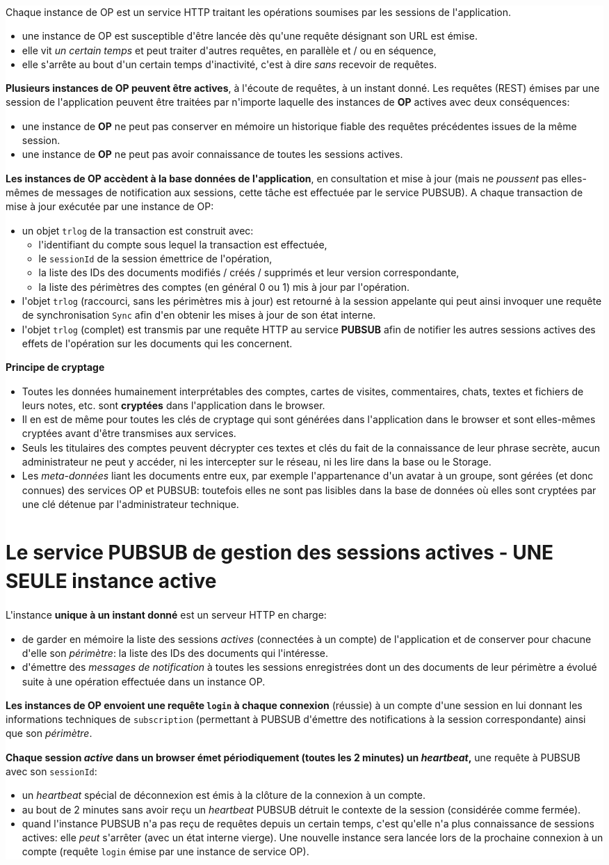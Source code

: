Chaque instance de OP est un service HTTP traitant les opérations soumises par les sessions de l'application.
- une instance de OP est susceptible d'être lancée dès qu'une requête désignant son URL est émise.
- elle vit _un certain temps_ et peut traiter d'autres requêtes, en parallèle et / ou en séquence,
- elle s'arrête au bout d'un certain temps d'inactivité, c'est à dire _sans_ recevoir de requêtes.

**Plusieurs instances de OP peuvent être actives**, à l'écoute de requêtes, à un instant donné. Les requêtes (REST) émises par une session de l'application peuvent être traitées par n'importe laquelle des instances de **OP** actives avec deux conséquences:
- une instance de **OP** ne peut pas conserver en mémoire un historique fiable des requêtes précédentes issues de la même session.
- une instance de **OP** ne peut pas avoir connaissance de toutes les sessions actives.

**Les instances de OP accèdent à la base données de l'application**, en consultation et mise à jour (mais ne _poussent_ pas elles-mêmes de messages de notification aux sessions, cette tâche est effectuée par le service PUBSUB). A chaque transaction de mise à jour exécutée par une instance de OP:
- un objet `trlog` de la transaction est construit avec:
  - l'identifiant du compte sous lequel la transaction est effectuée,
  - le `sessionId` de la session émettrice de l'opération,
  - la liste des IDs des documents modifiés / créés / supprimés et leur version correspondante,
  - la liste des périmètres des comptes (en général 0 ou 1) mis à jour par l'opération.
- l'objet `trlog` (raccourci, sans les périmètres mis à jour) est retourné à la session appelante qui peut ainsi invoquer une requête de synchronisation `Sync` afin d'en obtenir les mises à jour de son état interne.
- l'objet `trlog` (complet) est transmis par une requête HTTP au service **PUBSUB** afin de notifier les autres sessions actives des effets de l'opération sur les documents qui les concernent.

**Principe de cryptage**
- Toutes les données humainement interprétables des comptes, cartes de visites, commentaires, chats, textes et fichiers de leurs notes, etc. sont **cryptées** dans l'application dans le browser.
- Il en est de même pour toutes les clés de cryptage qui sont générées dans l'application dans le browser et sont elles-mêmes cryptées avant d'être transmises aux services.
- Seuls les titulaires des comptes peuvent décrypter ces textes et clés du fait de la connaissance de leur phrase secrète, aucun administrateur ne peut y accéder, ni les intercepter sur le réseau, ni les lire dans la base ou le Storage.
- Les _meta-données_ liant les documents entre eux, par exemple l'appartenance d'un avatar à un groupe, sont gérées (et donc connues) des services OP et PUBSUB: toutefois elles ne sont pas lisibles dans la base de données où elles sont cryptées par une clé détenue par l'administrateur technique.

# Le service PUBSUB de gestion des sessions actives - UNE SEULE instance active

L'instance **unique à un instant donné** est un serveur HTTP en charge:
- de garder en mémoire la liste des sessions _actives_ (connectées à un compte) de l'application et de conserver pour chacune d'elle son _périmètre_: la liste des IDs des documents qui l'intéresse.
- d'émettre des _messages de notification_ à toutes les sessions enregistrées dont un des documents de leur périmètre a évolué suite à une opération effectuée dans un instance OP.

**Les instances de OP envoient une requête `login` à chaque connexion** (réussie) à un compte d'une session en lui donnant les informations techniques de `subscription` (permettant à PUBSUB d'émettre des notifications à la session correspondante) ainsi que son _périmètre_.

**Chaque session _active_ dans un browser émet périodiquement (toutes les 2 minutes) un _heartbeat_,** une requête à PUBSUB avec son `sessionId`:
- un _heartbeat_ spécial de déconnexion est émis à la clôture de la connexion à un compte.
- au bout de 2 minutes sans avoir reçu un _heartbeat_ PUBSUB détruit le contexte de la session (considérée comme fermée).
- quand l'instance PUBSUB n'a pas reçu de requêtes depuis un certain temps, c'est qu'elle n'a plus connaissance de sessions actives: elle _peut_ s'arrêter (avec un état interne vierge). Une nouvelle instance sera lancée lors de la prochaine connexion à un compte (requête `login` émise par une instance de service OP).
  